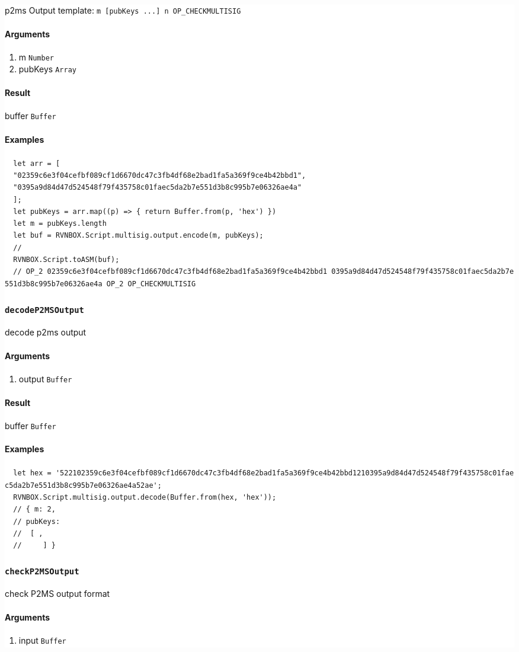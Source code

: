 p2ms Output template: `m [pubKeys ...] n OP_CHECKMULTISIG`

#### Arguments

1.  m `Number`
2.  pubKeys `Array`

#### Result

buffer `Buffer`

#### Examples

      let arr = [
      "02359c6e3f04cefbf089cf1d6670dc47c3fb4df68e2bad1fa5a369f9ce4b42bbd1",
      "0395a9d84d47d524548f79f435758c01faec5da2b7e551d3b8c995b7e06326ae4a"
      ];
      let pubKeys = arr.map((p) => { return Buffer.from(p, 'hex') })
      let m = pubKeys.length
      let buf = RVNBOX.Script.multisig.output.encode(m, pubKeys);
      //
      RVNBOX.Script.toASM(buf);
      // OP_2 02359c6e3f04cefbf089cf1d6670dc47c3fb4df68e2bad1fa5a369f9ce4b42bbd1 0395a9d84d47d524548f79f435758c01faec5da2b7e551d3b8c995b7e06326ae4a OP_2 OP_CHECKMULTISIG

### `decodeP2MSOutput`

decode p2ms output

#### Arguments

1.  output `Buffer`

#### Result

buffer `Buffer`

#### Examples

      let hex = '522102359c6e3f04cefbf089cf1d6670dc47c3fb4df68e2bad1fa5a369f9ce4b42bbd1210395a9d84d47d524548f79f435758c01faec5da2b7e551d3b8c995b7e06326ae4a52ae';
      RVNBOX.Script.multisig.output.decode(Buffer.from(hex, 'hex'));
      // { m: 2,
      // pubKeys:
      //  [ ,
      //     ] }

### `checkP2MSOutput`

check P2MS output format

#### Arguments

1.  input `Buffer`
